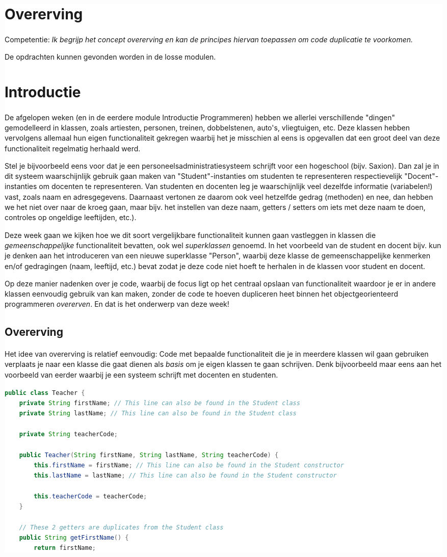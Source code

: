 # Overerving
Competentie: _Ik begrijp het concept overerving en kan de principes hiervan toepassen om code duplicatie te voorkomen._

De opdrachten kunnen gevonden worden in de losse modulen. 

# Introductie
De afgelopen weken (en in de eerdere module Introductie Programmeren) hebben we allerlei verschillende "dingen" gemodelleerd 
in klassen, zoals artiesten, personen, treinen, dobbelstenen, auto's, vliegtuigen, etc. Deze klassen hebben vervolgens allemaal 
hun eigen functionaliteit gekregen waarbij het je misschien al eens is opgevallen dat een groot deel van deze functionaliteit
regelmatig herhaald werd.

Stel je bijvoorbeeld eens voor dat je een personeelsadministratiesysteem schrijft voor een hogeschool (bijv. Saxion). Dan zal je in dit
systeem waarschijnlijk gebruik gaan maken van "Student"-instanties om studenten te representeren respectievelijk "Docent"-instanties om
docenten te representeren. Van studenten en docenten leg je waarschijnlijk veel dezelfde informatie (variabelen!) vast, zoals naam en adresgegevens.
Daarnaast vertonen ze daarom ook veel hetzelfde gedrag (methoden) en nee, dan hebben we het niet over naar de kroeg gaan, maar 
bijv. het instellen van deze naam, getters / setters om iets met deze naam te doen, controles op ongeldige leeftijden, etc.).

Deze week gaan we kijken hoe we dit soort vergelijkbare functionaliteit kunnen gaan vastleggen in klassen die _gemeenschappelijke_
functionaliteit bevatten, ook wel _superklassen_ genoemd. In het voorbeeld van de student en docent bijv. kun je denken aan het introduceren 
van een nieuwe superklasse "Person", waarbij deze klasse de gemeenschappelijke kenmerken en/of gedragingen (naam, leeftijd, etc.) bevat zodat je deze code 
niet hoeft te herhalen in de klassen voor student en docent.

Op deze manier nadenken over je code, waarbij de focus ligt op het centraal opslaan van functionaliteit waardoor je er in andere klassen eenvoudig gebruik van kan maken, zonder de code te hoeven dupliceren heet binnen het objectgeorienteerd programmeren _overerven_. En dat is het onderwerp van deze week!

## Overerving
Het idee van overerving is relatief eenvoudig: Code met bepaalde functionaliteit die je in meerdere klassen wil gaan gebruiken verplaats
je naar een klasse die gaat dienen als _basis_ om je eigen klassen te gaan schrijven. Denk bijvoorbeeld maar eens aan het voorbeeld van eerder
waarbij je een systeem schrijft met docenten en studenten.

```java
public class Teacher {
    private String firstName; // This line can also be found in the Student class
    private String lastName; // This line can also be found in the Student class

    private String teacherCode;

    public Teacher(String firstName, String lastName, String teacherCode) {
        this.firstName = firstName; // This line can also be found in the Student constructor
        this.lastName = lastName; // This line can also be found in the Student constructor

        this.teacherCode = teacherCode;
    }

    // These 2 getters are duplicates from the Student class
    public String getFirstName() {
        return firstName;
```
